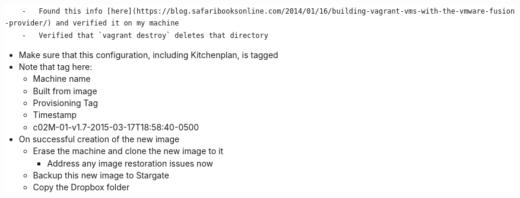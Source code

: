        -   Found this info [here](https://blog.safaribooksonline.com/2014/01/16/building-vagrant-vms-with-the-vmware-fusion-provider/) and verified it on my machine
        -   Verified that `vagrant destroy` deletes that directory
-   Make sure that this configuration, including Kitchenplan, is tagged
-   Note that tag here:
    -   Machine name
    -   Built from image
    -   Provisioning Tag
    -   Timestamp
    -   c02M-01-v1.7-2015-03-17T18:58:40-0500
-   On successful creation of the new image
    -   Erase the machine and clone the new image to it
        -   Address any image restoration issues now
    -   Backup this new image to Stargate
    -   Copy the Dropbox folder
